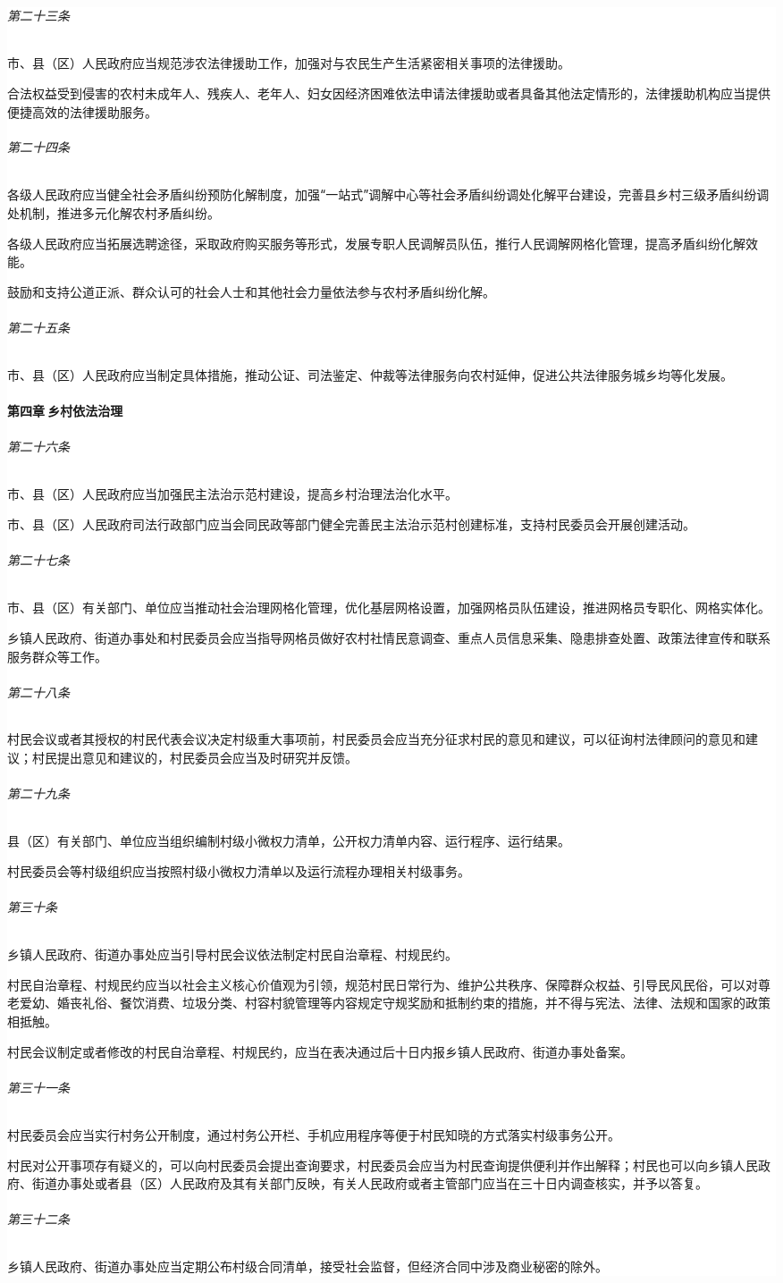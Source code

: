 ###### 第二十三条

市、县（区）人民政府应当规范涉农法律援助工作，加强对与农民生产生活紧密相关事项的法律援助。

合法权益受到侵害的农村未成年人、残疾人、老年人、妇女因经济困难依法申请法律援助或者具备其他法定情形的，法律援助机构应当提供便捷高效的法律援助服务。

###### 第二十四条

各级人民政府应当健全社会矛盾纠纷预防化解制度，加强“一站式”调解中心等社会矛盾纠纷调处化解平台建设，完善县乡村三级矛盾纠纷调处机制，推进多元化解农村矛盾纠纷。

各级人民政府应当拓展选聘途径，采取政府购买服务等形式，发展专职人民调解员队伍，推行人民调解网格化管理，提高矛盾纠纷化解效能。

鼓励和支持公道正派、群众认可的社会人士和其他社会力量依法参与农村矛盾纠纷化解。

###### 第二十五条

市、县（区）人民政府应当制定具体措施，推动公证、司法鉴定、仲裁等法律服务向农村延伸，促进公共法律服务城乡均等化发展。

#### 第四章 乡村依法治理

###### 第二十六条

市、县（区）人民政府应当加强民主法治示范村建设，提高乡村治理法治化水平。

市、县（区）人民政府司法行政部门应当会同民政等部门健全完善民主法治示范村创建标准，支持村民委员会开展创建活动。

###### 第二十七条

市、县（区）有关部门、单位应当推动社会治理网格化管理，优化基层网格设置，加强网格员队伍建设，推进网格员专职化、网格实体化。

乡镇人民政府、街道办事处和村民委员会应当指导网格员做好农村社情民意调查、重点人员信息采集、隐患排查处置、政策法律宣传和联系服务群众等工作。

###### 第二十八条

村民会议或者其授权的村民代表会议决定村级重大事项前，村民委员会应当充分征求村民的意见和建议，可以征询村法律顾问的意见和建议；村民提出意见和建议的，村民委员会应当及时研究并反馈。

###### 第二十九条

县（区）有关部门、单位应当组织编制村级小微权力清单，公开权力清单内容、运行程序、运行结果。

村民委员会等村级组织应当按照村级小微权力清单以及运行流程办理相关村级事务。

###### 第三十条

乡镇人民政府、街道办事处应当引导村民会议依法制定村民自治章程、村规民约。

村民自治章程、村规民约应当以社会主义核心价值观为引领，规范村民日常行为、维护公共秩序、保障群众权益、引导民风民俗，可以对尊老爱幼、婚丧礼俗、餐饮消费、垃圾分类、村容村貌管理等内容规定守规奖励和抵制约束的措施，并不得与宪法、法律、法规和国家的政策相抵触。

村民会议制定或者修改的村民自治章程、村规民约，应当在表决通过后十日内报乡镇人民政府、街道办事处备案。

###### 第三十一条

村民委员会应当实行村务公开制度，通过村务公开栏、手机应用程序等便于村民知晓的方式落实村级事务公开。

村民对公开事项存有疑义的，可以向村民委员会提出查询要求，村民委员会应当为村民查询提供便利并作出解释；村民也可以向乡镇人民政府、街道办事处或者县（区）人民政府及其有关部门反映，有关人民政府或者主管部门应当在三十日内调查核实，并予以答复。

###### 第三十二条

乡镇人民政府、街道办事处应当定期公布村级合同清单，接受社会监督，但经济合同中涉及商业秘密的除外。
